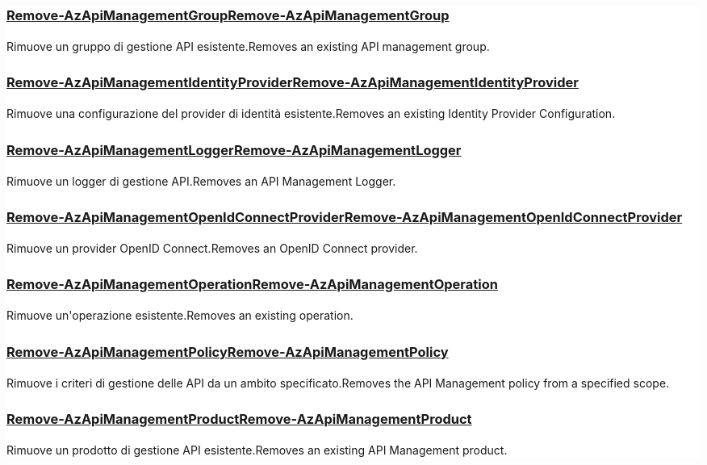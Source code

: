 ### [<span data-ttu-id="3991f-236">Remove-AzApiManagementGroup</span><span class="sxs-lookup"><span data-stu-id="3991f-236">Remove-AzApiManagementGroup</span></span>](Remove-AzApiManagementGroup.md)
<span data-ttu-id="3991f-237">Rimuove un gruppo di gestione API esistente.</span><span class="sxs-lookup"><span data-stu-id="3991f-237">Removes an existing API management group.</span></span>

### [<span data-ttu-id="3991f-238">Remove-AzApiManagementIdentityProvider</span><span class="sxs-lookup"><span data-stu-id="3991f-238">Remove-AzApiManagementIdentityProvider</span></span>](Remove-AzApiManagementIdentityProvider.md)
<span data-ttu-id="3991f-239">Rimuove una configurazione del provider di identità esistente.</span><span class="sxs-lookup"><span data-stu-id="3991f-239">Removes an existing Identity Provider Configuration.</span></span>

### [<span data-ttu-id="3991f-240">Remove-AzApiManagementLogger</span><span class="sxs-lookup"><span data-stu-id="3991f-240">Remove-AzApiManagementLogger</span></span>](Remove-AzApiManagementLogger.md)
<span data-ttu-id="3991f-241">Rimuove un logger di gestione API.</span><span class="sxs-lookup"><span data-stu-id="3991f-241">Removes an API Management Logger.</span></span>

### [<span data-ttu-id="3991f-242">Remove-AzApiManagementOpenIdConnectProvider</span><span class="sxs-lookup"><span data-stu-id="3991f-242">Remove-AzApiManagementOpenIdConnectProvider</span></span>](Remove-AzApiManagementOpenIdConnectProvider.md)
<span data-ttu-id="3991f-243">Rimuove un provider OpenID Connect.</span><span class="sxs-lookup"><span data-stu-id="3991f-243">Removes an OpenID Connect provider.</span></span>

### [<span data-ttu-id="3991f-244">Remove-AzApiManagementOperation</span><span class="sxs-lookup"><span data-stu-id="3991f-244">Remove-AzApiManagementOperation</span></span>](Remove-AzApiManagementOperation.md)
<span data-ttu-id="3991f-245">Rimuove un'operazione esistente.</span><span class="sxs-lookup"><span data-stu-id="3991f-245">Removes an existing operation.</span></span>

### [<span data-ttu-id="3991f-246">Remove-AzApiManagementPolicy</span><span class="sxs-lookup"><span data-stu-id="3991f-246">Remove-AzApiManagementPolicy</span></span>](Remove-AzApiManagementPolicy.md)
<span data-ttu-id="3991f-247">Rimuove i criteri di gestione delle API da un ambito specificato.</span><span class="sxs-lookup"><span data-stu-id="3991f-247">Removes the API Management policy from a specified scope.</span></span>

### [<span data-ttu-id="3991f-248">Remove-AzApiManagementProduct</span><span class="sxs-lookup"><span data-stu-id="3991f-248">Remove-AzApiManagementProduct</span></span>](Remove-AzApiManagementProduct.md)
<span data-ttu-id="3991f-249">Rimuove un prodotto di gestione API esistente.</span><span class="sxs-lookup"><span data-stu-id="3991f-249">Removes an existing API Management product.</span></span>
